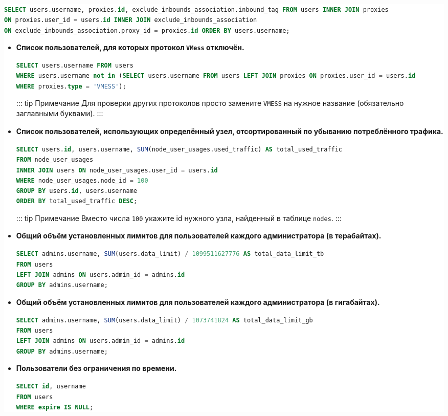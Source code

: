   ```sql
  SELECT users.username, proxies.id, exclude_inbounds_association.inbound_tag FROM users INNER JOIN proxies 
  ON proxies.user_id = users.id INNER JOIN exclude_inbounds_association 
  ON exclude_inbounds_association.proxy_id = proxies.id ORDER BY users.username;
  ```

- **Список пользователей, для которых протокол `VMess` отключён.**
  
  ```sql
  SELECT users.username FROM users 
  WHERE users.username not in (SELECT users.username FROM users LEFT JOIN proxies ON proxies.user_id = users.id 
  WHERE proxies.type = 'VMESS');
  ```
  
  ::: tip Примечание
  Для проверки других протоколов просто замените `VMESS` на нужное название (обязательно заглавными буквами).
  :::

- **Список пользователей, использующих определённый узел, отсортированный по убыванию потреблённого трафика.**
  
  ```sql
  SELECT users.id, users.username, SUM(node_user_usages.used_traffic) AS total_used_traffic
  FROM node_user_usages
  INNER JOIN users ON node_user_usages.user_id = users.id
  WHERE node_user_usages.node_id = 100
  GROUP BY users.id, users.username
  ORDER BY total_used_traffic DESC;
  ```
  
  ::: tip Примечание
  Вместо числа `100` укажите id нужного узла, найденный в таблице `nodes`.
  :::

- **Общий объём установленных лимитов для пользователей каждого администратора (в терабайтах).**
  
  ```sql
  SELECT admins.username, SUM(users.data_limit) / 1099511627776 AS total_data_limit_tb
  FROM users
  LEFT JOIN admins ON users.admin_id = admins.id
  GROUP BY admins.username;
  ```

- **Общий объём установленных лимитов для пользователей каждого администратора (в гигабайтах).**
  
  ```sql
  SELECT admins.username, SUM(users.data_limit) / 1073741824 AS total_data_limit_gb
  FROM users
  LEFT JOIN admins ON users.admin_id = admins.id
  GROUP BY admins.username;
  ```

- **Пользователи без ограничения по времени.**
  
  ```sql
  SELECT id, username
  FROM users
  WHERE expire IS NULL;
  ```
